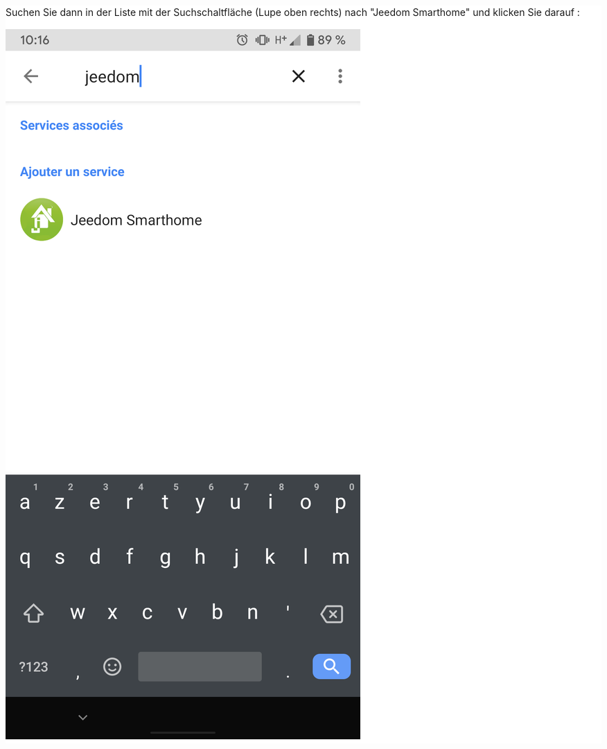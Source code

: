 Suchen Sie dann in der Liste mit der Suchschaltfläche (Lupe oben rechts) nach "Jeedom Smarthome" und klicken Sie darauf :

![gsh](./images/gsh32.png)
